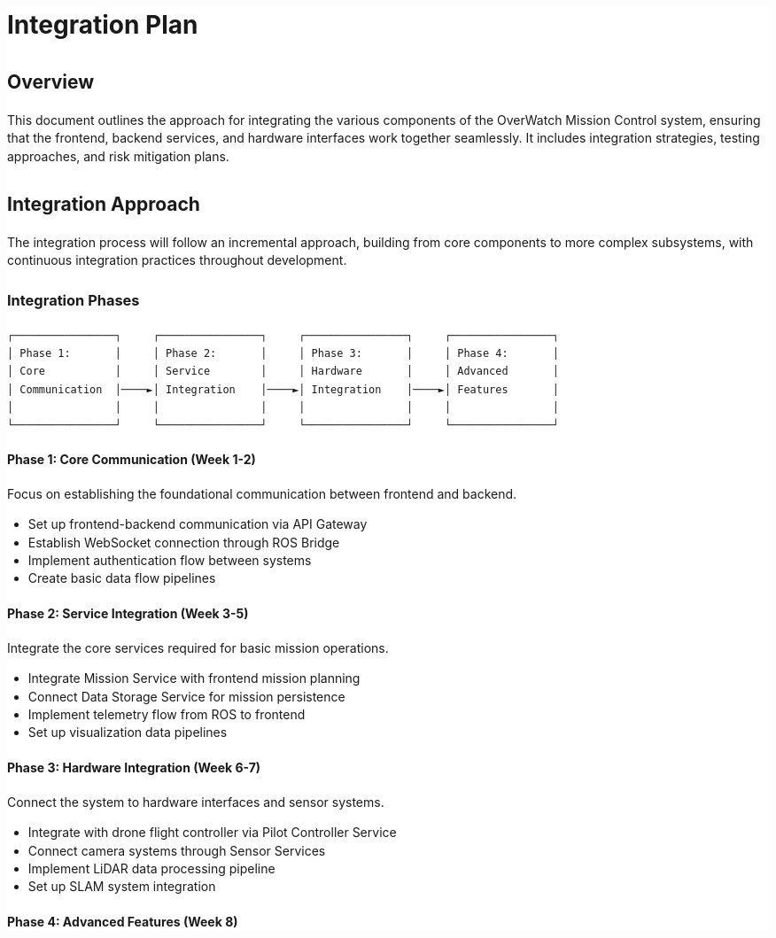 # Integration Plan

## Overview

This document outlines the approach for integrating the various components of the OverWatch Mission Control system, ensuring that the frontend, backend services, and hardware interfaces work together seamlessly. It includes integration strategies, testing approaches, and risk mitigation plans.

## Integration Approach

The integration process will follow an incremental approach, building from core components to more complex subsystems, with continuous integration practices throughout development.

### Integration Phases

```
┌────────────────┐     ┌────────────────┐     ┌────────────────┐     ┌────────────────┐
│ Phase 1:       │     │ Phase 2:       │     │ Phase 3:       │     │ Phase 4:       │
│ Core           │     │ Service        │     │ Hardware       │     │ Advanced       │
│ Communication  │────►│ Integration    │────►│ Integration    │────►│ Features       │
│                │     │                │     │                │     │                │
└────────────────┘     └────────────────┘     └────────────────┘     └────────────────┘
```

#### Phase 1: Core Communication (Week 1-2)

Focus on establishing the foundational communication between frontend and backend.

- Set up frontend-backend communication via API Gateway
- Establish WebSocket connection through ROS Bridge
- Implement authentication flow between systems
- Create basic data flow pipelines

#### Phase 2: Service Integration (Week 3-5)

Integrate the core services required for basic mission operations.

- Integrate Mission Service with frontend mission planning
- Connect Data Storage Service for mission persistence
- Implement telemetry flow from ROS to frontend
- Set up visualization data pipelines

#### Phase 3: Hardware Integration (Week 6-7)

Connect the system to hardware interfaces and sensor systems.

- Integrate with drone flight controller via Pilot Controller Service
- Connect camera systems through Sensor Services
- Implement LiDAR data processing pipeline
- Set up SLAM system integration

#### Phase 4: Advanced Features (Week 8)

